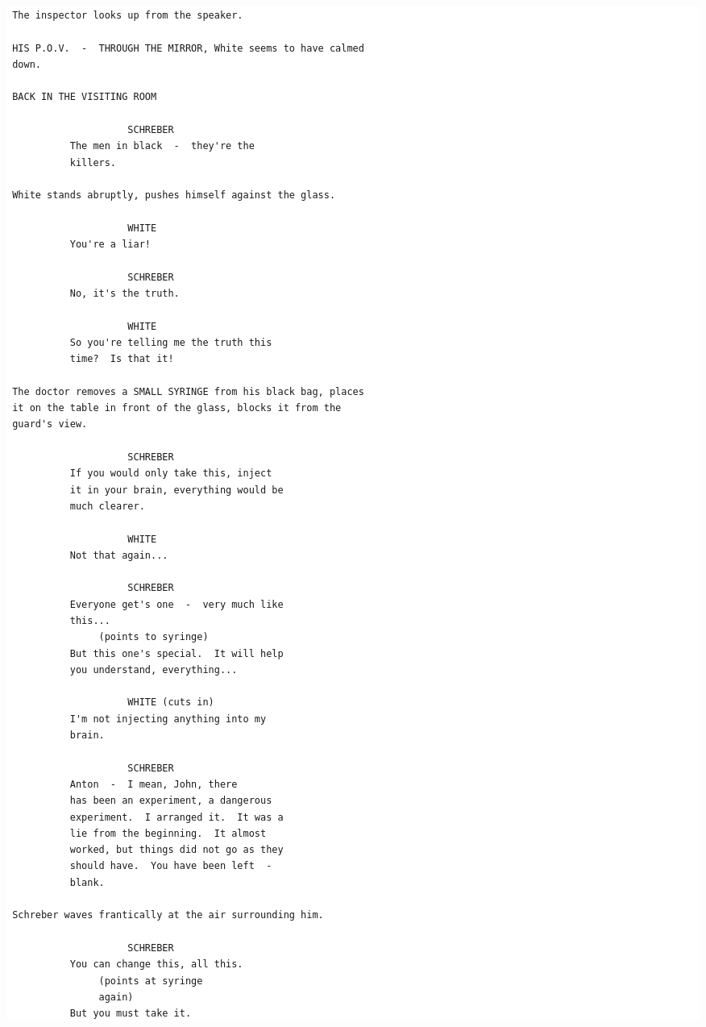      The inspector looks up from the speaker.

     HIS P.O.V.  -  THROUGH THE MIRROR, White seems to have calmed
     down.

     BACK IN THE VISITING ROOM

                         SCHREBER
               The men in black  -  they're the
               killers.

     White stands abruptly, pushes himself against the glass.

                         WHITE
               You're a liar!

                         SCHREBER
               No, it's the truth.

                         WHITE
               So you're telling me the truth this
               time?  Is that it!

     The doctor removes a SMALL SYRINGE from his black bag, places
     it on the table in front of the glass, blocks it from the
     guard's view.

                         SCHREBER
               If you would only take this, inject
               it in your brain, everything would be
               much clearer.

                         WHITE
               Not that again...

                         SCHREBER
               Everyone get's one  -  very much like
               this...
                    (points to syringe)
               But this one's special.  It will help
               you understand, everything...

                         WHITE (cuts in)
               I'm not injecting anything into my
               brain.

                         SCHREBER
               Anton  -  I mean, John, there
               has been an experiment, a dangerous
               experiment.  I arranged it.  It was a
               lie from the beginning.  It almost
               worked, but things did not go as they
               should have.  You have been left  -
               blank.

     Schreber waves frantically at the air surrounding him.

                         SCHREBER
               You can change this, all this.
                    (points at syringe
                    again)
               But you must take it.
